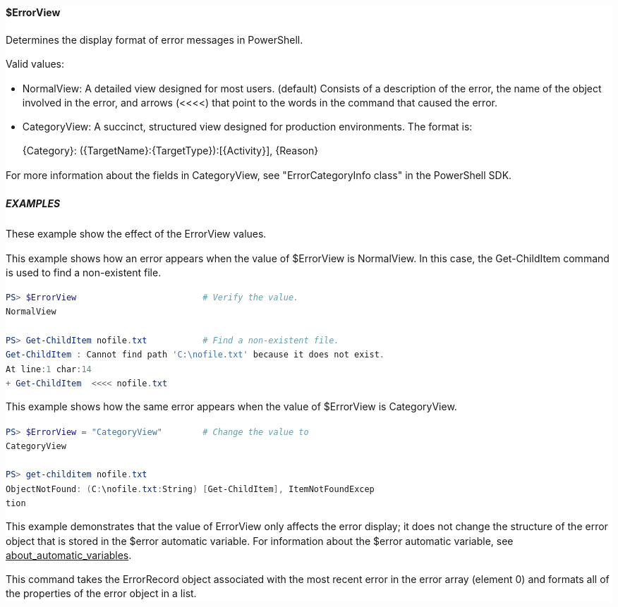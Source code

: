 #### \$ErrorView

Determines the display format of error messages in PowerShell.

Valid values:

- NormalView: A detailed view designed for most users. (default) Consists
  of a description of the error, the name of the object involved in the
  error, and arrows (<<<<) that point to the words in the command that
  caused the error.
- CategoryView: A succinct, structured view designed for production
  environments. The format is:

  {Category}: ({TargetName}:{TargetType}):[{Activity}], {Reason}

For more information about the fields in CategoryView, see
"ErrorCategoryInfo class" in the PowerShell SDK.

##### EXAMPLES

These example show the effect of the ErrorView values.

This example shows how an error appears when the value of \$ErrorView is
NormalView. In this case, the Get-ChildItem command is used to find a
non-existent file.

```powershell
PS> $ErrorView                         # Verify the value.
NormalView

PS> Get-ChildItem nofile.txt           # Find a non-existent file.
Get-ChildItem : Cannot find path 'C:\nofile.txt' because it does not exist.
At line:1 char:14
+ Get-ChildItem  <<<< nofile.txt
```

This example shows how the same error appears when the value of
\$ErrorView is CategoryView.

```powershell
PS> $ErrorView = "CategoryView"        # Change the value to
CategoryView

PS> get-childitem nofile.txt
ObjectNotFound: (C:\nofile.txt:String) [Get-ChildItem], ItemNotFoundExcep
tion
```

This example demonstrates that the value of ErrorView only affects the error
display; it does not change the structure of the error object that is stored
in the \$error automatic variable. For information about the \$error automatic
variable, see [about_automatic_variables](about_Automatic_Variables.md).

This command takes the ErrorRecord object associated with the most recent
error in the error array (element 0) and formats all of the properties of the
error object in a list.
